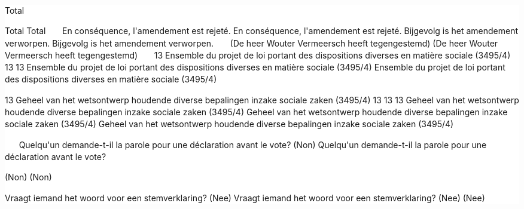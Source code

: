 Total

Total
Total
 
 
 
En conséquence, l'amendement est rejeté.
En conséquence, l'amendement est rejeté.
Bijgevolg is het amendement verworpen.
Bijgevolg is het amendement verworpen.
 
 
 
(De heer Wouter Vermeersch heeft tegengestemd)
(De heer Wouter Vermeersch heeft tegengestemd)
 
 
 
13 Ensemble du projet de loi portant des dispositions diverses en matière
sociale (3495/4)
13
13
 Ensemble du projet de loi portant des dispositions diverses en matière
sociale (3495/4)
 Ensemble du projet de loi portant des dispositions diverses en matière
sociale (3495/4)

13 Geheel van het
wetsontwerp houdende diverse bepalingen inzake sociale zaken (3495/4)
13
13
13
 Geheel van het
wetsontwerp houdende diverse bepalingen inzake sociale zaken (3495/4)
 Geheel van het
wetsontwerp houdende diverse bepalingen inzake sociale zaken (3495/4)
 Geheel van het
wetsontwerp houdende diverse bepalingen inzake sociale zaken (3495/4)


 
 
 
Quelqu'un demande-t-il la parole pour une
déclaration avant le vote? (Non)
Quelqu'un demande-t-il la parole pour une
déclaration avant le vote? 
 
(Non)
(Non)


Vraagt iemand het woord voor een
stemverklaring? (Nee)
Vraagt iemand het woord voor een
stemverklaring? (Nee)
 (Nee)
 
 
 